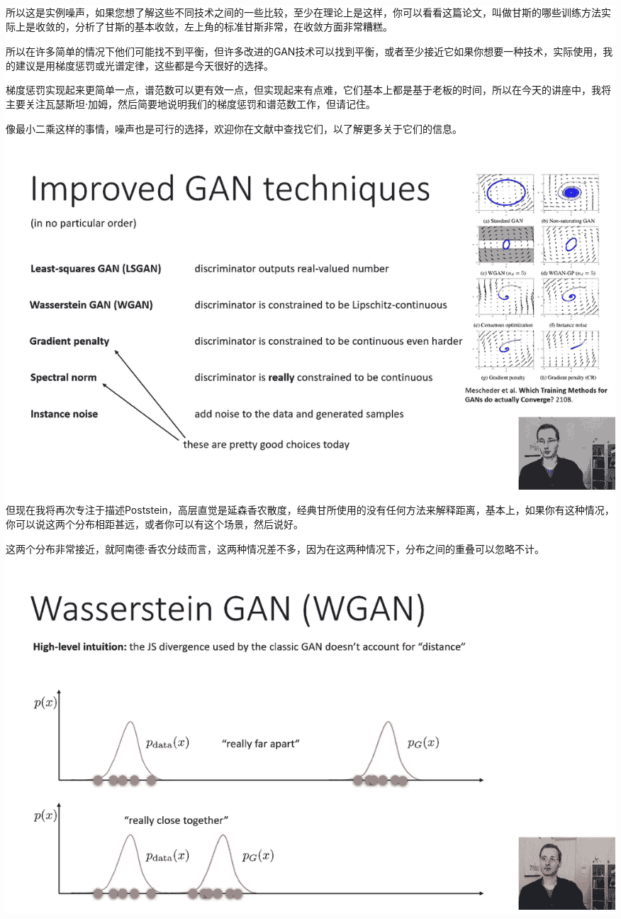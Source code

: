 所以这是实例噪声，如果您想了解这些不同技术之间的一些比较，至少在理论上是这样，你可以看看这篇论文，叫做甘斯的哪些训练方法实际上是收敛的，分析了甘斯的基本收敛，左上角的标准甘斯非常，在收敛方面非常糟糕。

所以在许多简单的情况下他们可能找不到平衡，但许多改进的GAN技术可以找到平衡，或者至少接近它如果你想要一种技术，实际使用，我的建议是用梯度惩罚或光谱定律，这些都是今天很好的选择。

梯度惩罚实现起来更简单一点，谱范数可以更有效一点，但实现起来有点难，它们基本上都是基于老板的时间，所以在今天的讲座中，我将主要关注瓦瑟斯坦·加姆，然后简要地说明我们的梯度惩罚和谱范数工作，但请记住。

像最小二乘这样的事情，噪声也是可行的选择，欢迎你在文献中查找它们，以了解更多关于它们的信息。

![](img/88a1d5d28e7c95f3350e1e8a441806e0_11.png)

但现在我将再次专注于描述Poststein，高层直觉是延森香农散度，经典甘所使用的没有任何方法来解释距离，基本上，如果你有这种情况，你可以说这两个分布相距甚远，或者你可以有这个场景，然后说好。

这两个分布非常接近，就阿南德·香农分歧而言，这两种情况差不多，因为在这两种情况下，分布之间的重叠可以忽略不计。



![](img/88a1d5d28e7c95f3350e1e8a441806e0_13.png)

